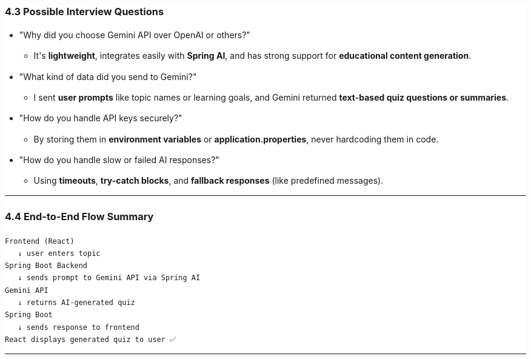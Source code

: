 
### 4.3 Possible Interview Questions

- "Why did you choose Gemini API over OpenAI or others?"
  - It's **lightweight**, integrates easily with **Spring AI**, and has strong support for **educational content generation**.

- "What kind of data did you send to Gemini?"
  - I sent **user prompts** like topic names or learning goals, and Gemini returned **text-based quiz questions or summaries**.

- "How do you handle API keys securely?"
  - By storing them in **environment variables** or **application.properties**, never hardcoding them in code.

- "How do you handle slow or failed AI responses?"
  - Using **timeouts**, **try-catch blocks**, and **fallback responses** (like predefined messages).

---

### 4.4 End-to-End Flow Summary

```
Frontend (React)
   ↓ user enters topic
Spring Boot Backend
   ↓ sends prompt to Gemini API via Spring AI
Gemini API
   ↓ returns AI-generated quiz
Spring Boot
   ↓ sends response to frontend
React displays generated quiz to user ✅
```

---

